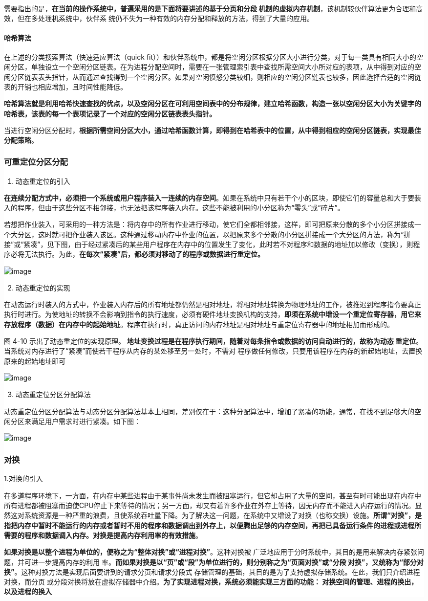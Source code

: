 需要指出的是，**在当前的操作系统中，普遍采用的是下面将要讲述的基于分页和分段
机制的虚拟内存机制**，该机制较伙伴算法更为合理和高效，但在多处理机系统中，伙伴系
统仍不失为一种有效的内存分配和释放的方法，得到了大量的应用。

#### 哈希算法

在上述的分类搜索算法（快速适应算法（quick fit））和伙伴系统中，都是将空闲分区根据分区大小进行分类，对于每一类具有相同大小的空闲分区，单独设立一个空闲分区链表。在为进程分配空间时，需要在一张管理索引表中查找所需空间大小所对应的表项，从中得到对应的空闲分区链表表头指针，从而通过查找得到一个空闲分区。如果对空闲愤怒分类较细，则相应的空闲分区链表也较多，因此选择合适的空闲链表的开销也相应增加，且时间性能降低。

**哈希算法就是利用哈希快速查找的优点，以及空闲分区在可利用空间表中的分布规律，建立哈希函数，构造一张以空闲分区大小为关键字的哈希表，该表的每一个表项记录了一个对应的空闲分区链表表头指针。**

当进行空闲分区分配时，**根据所需空间分区大小，通过哈希函数计算，即得到在哈希表中的位置，从中得到相应的空闲分区链表，实现最佳分配策略**。

### 可重定位分区分配

1. 动态重定位的引入

**在连续分配方式中，必须把一个系统或用户程序装入一连续的内存空间**。如果在系统中只有若干个小的区块，即使它们的容量总和大于要装入的程序，但由于这些分区不相邻接，也无法把该程序装入内存。这些不能被利用的小分区称为“零头”或“碎片”。

若想把作业装入，可采用的一种方法是：将内存中的所有作业进行移动，使它们全都相邻接，这样，即可把原来分散的多个小分区拼接成一个大分区，这时就可把作业装入该区。这种通过移动内存中作业的位置，以把原来多个分散的小分区拼接成一个大分区的方法，称为“拼接”或“紧凑”，见下图，由于经过紧凑后的某些用户程序在内存中的位置发生了变化，此时若不对程序和数据的地址加以修改（变换），则程序必将无法执行。为此，**在每次“紧凑”后，都必须对移动了的程序或数据进行重定位。**

![image](http://ou6yob3zd.bkt.clouddn.com/%E7%B4%A7%E5%87%91%E7%9A%84%E7%A4%BA%E6%84%8F.png)

2. 动态重定位的实现

在动态运行时装入的方式中，作业装入内存后的所有地址都仍然是相对地址，将相对地址转换为物理地址的工作，被推迟到程序指令要真正执行时进行。为使地址的转换不会影响到指令的执行速度，必须有硬件地址变换机构的支持，**即须在系统中增设一个重定位寄存器，用它来存放程序（数据）在内存中的起始地址**。程序在执行时，真正访问的内存地址是相对地址与重定位寄存器中的地址相加而形成的。

图 4-10 示出了动态重定位的实现原理。
**地址变换过程是在程序执行期间，随着对每条指令或数据的访问自动进行的，故称为动态
重定位**。当系统对内存进行了“紧凑”而使若干程序从内存的某处移至另一处时，不需对
程序做任何修改，只要用该程序在内存的新起始地址，去置换原来的起始地址即可

![image](http://ou6yob3zd.bkt.clouddn.com/%E5%8A%A8%E6%80%81%E9%87%8D%E5%AE%9A%E4%BD%8D%E7%A4%BA%E6%84%8F%E5%9B%BE.png)

3. 动态重定位分区分配算法

动态重定位分区分配算法与动态分区分配算法基本上相同，差别仅在于：这种分配算法中，增加了紧凑的功能，通常，在找不到足够大的空闲分区来满足用户需求时进行紧凑。如下图：

![image](http://ou6yob3zd.bkt.clouddn.com/%E5%8A%A8%E6%80%81%E5%88%86%E5%8C%BA%E5%88%86%E9%85%8D%E7%AE%97%E6%B3%95%E6%B5%81%E7%A8%8B%E5%9B%BE.png)

### 对换

1.对换的引入

在多道程序环境下，一方面，在内存中某些进程由于某事件尚未发生而被阻塞运行，但它却占用了大量的空间，甚至有时可能出现在内存中所有进程都被阻塞而迫使CPU停止下来等待的情况；另一方面，却又有着许多作业在外存上等待，因无内存而不能进入内存运行的情况。显然这对系统资源是一种严重的浪费，且使系统吞吐量下降。为了解决这一问题，在系统中又增设了对换（也称交换）设施。**所谓“对换”，是指把内存中暂时不能运行的内存或者暂时不用的程序和数据调出到外存上，以便腾出足够的内存空间，再把已具备运行条件的进程或进程所需要的程序和数据调入内存。对换是提高内存利用率的有效措施**。

**如果对换是以整个进程为单位的，便称之为“整体对换”或“进程对换”**。这种对换被
广泛地应用于分时系统中，其目的是用来解决内存紧张问题，并可进一步提高内存的利用
率。**而如果对换是以“页”或“段”为单位进行的，则分别称之为“页面对换”或“分段
对换”，又统称为“部分对换”**。这种对换方法是实现后面要讲到的请求分页和请求分段式
存储管理的基础，其目的是为了支持虚拟存储系统。在此，我们只介绍进程对换，而分页
或分段对换将放在虚拟存储器中介绍。**为了实现进程对换，系统必须能实现三方面的功能：
对换空间的管理、进程的换出，以及进程的换入**
